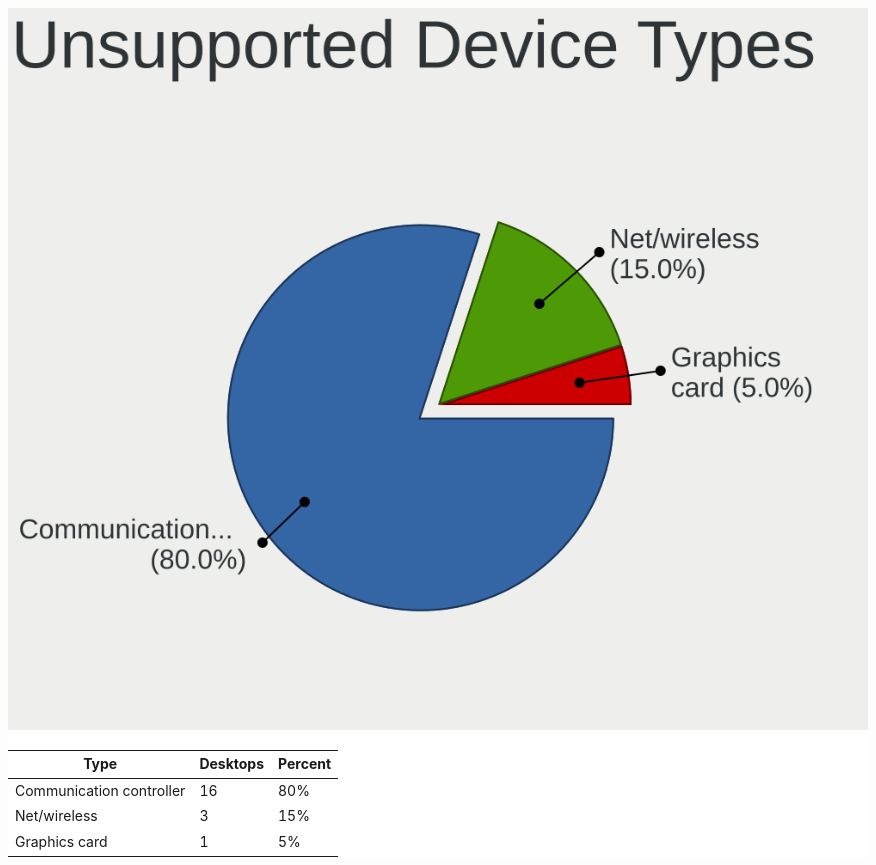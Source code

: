![Unsupported Device Types](./images/pie_chart/device_unsupported_type.svg)


| Type                     | Desktops | Percent |
|--------------------------|----------|---------|
| Communication controller | 16       | 80%     |
| Net/wireless             | 3        | 15%     |
| Graphics card            | 1        | 5%      |


